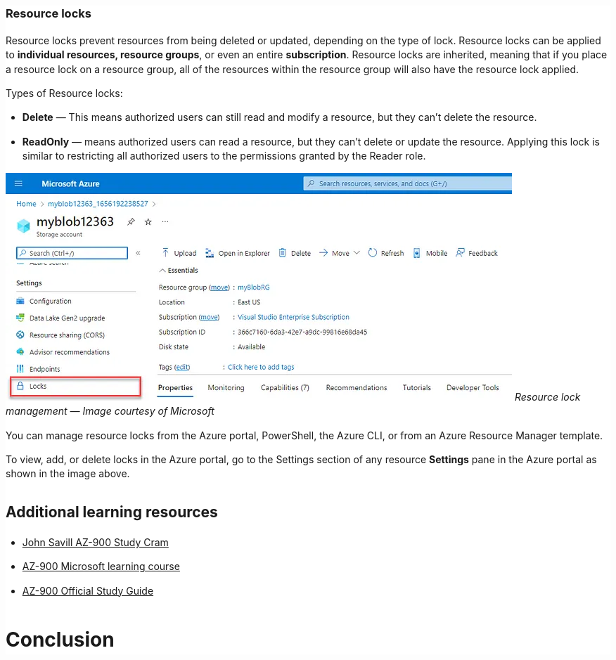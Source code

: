 ### Resource locks

Resource locks prevent resources from being deleted or updated, depending on the type of lock. Resource locks can be applied to **individual resources, resource groups**, or even an entire **subscription**. Resource locks are inherited, meaning that if you place a resource lock on a resource group, all of the resources within the resource group will also have the resource lock applied.

Types of Resource locks:

* **Delete** — This means authorized users can still read and modify a resource, but they can’t delete the resource.
    
* **ReadOnly** — means authorized users can read a resource, but they can’t delete or update the resource. Applying this lock is similar to restricting all authorized users to the permissions granted by the Reader role.

![Resource lock management — Image courtesy of Microsoft](/assets/img/posts/img_az900_study_guide_part2/resourcelock.png)
*Resource lock management — Image courtesy of Microsoft*

You can manage resource locks from the Azure portal, PowerShell, the Azure CLI, or from an Azure Resource Manager template.

To view, add, or delete locks in the Azure portal, go to the Settings section of any resource **Settings** pane in the Azure portal as shown in the image above.

## Additional learning resources

* [John Savill AZ-900 Study Cram](https://www.youtube.com/watch?v=tQp1YkB2Tgs)

* [AZ-900 Microsoft learning course](https://learn.microsoft.com/en-us/training/courses/az-900t00#course-syllabus)

* [AZ-900 Official Study Guide](https://learn.microsoft.com/en-us/credentials/certifications/resources/study-guides/az-900)


# Conclusion
